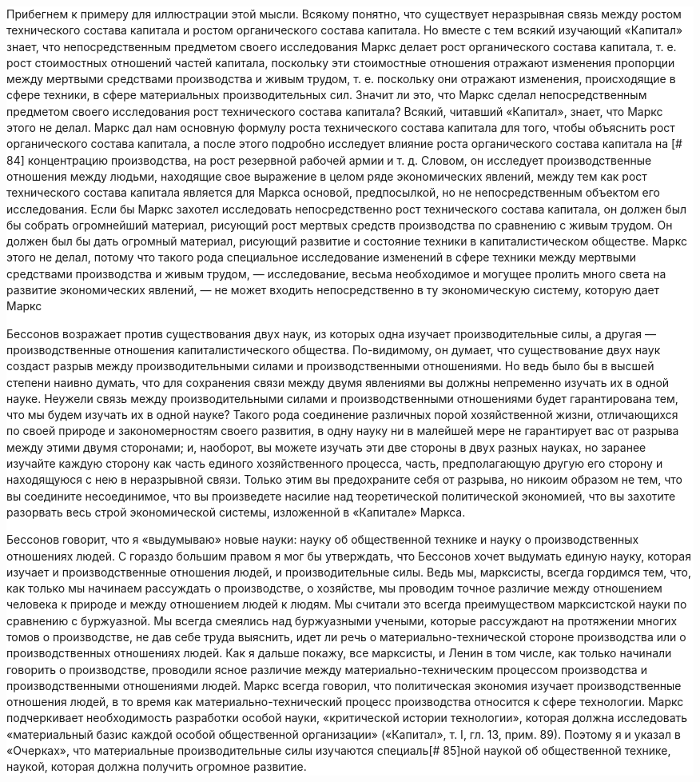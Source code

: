 Прибегнем к примеру для иллюстрации этой мысли. Всякому понятно, что существует неразрывная связь между ростом технического состава капитала и ростом органического состава капитала. Но вместе с тем всякий изучающий «Капитал» знает, что непосредственным предметом своего исследования Маркс делает рост органического состава капитала, т. е. рост стоимостных отношений частей капитала, поскольку эти стоимостные отношения отражают изменения пропорции между мертвыми средствами производства и живым трудом, т. е. поскольку они отражают изменения, происходящие в сфере техники, в сфере материальных производительных сил. Значит ли это, что Маркс сделал непосредственным предметом своего исследования рост технического состава капитала? Всякий, читавший «Капитал», знает, что Маркс этого не делал. Маркс дал нам основную формулу роста технического состава капитала для того, чтобы объяснить рост органического состава капитала, а после этого подробно исследует влияние роста органического состава капитала на [# 84] концентрацию производства, на рост резервной рабочей армии и т. д. Словом, он исследует производственные отношения между людьми, находящие свое выражение в целом ряде экономических явлений, между тем как рост технического состава капитала является для Маркса основой, предпосылкой, но не непосредственным объектом его исследования. Если бы Маркс захотел исследовать непосредственно рост технического состава капитала, он должен был бы собрать огромнейший материал, рисующий рост мертвых средств производства по сравнению с живым трудом. Он должен был бы дать огромный материал, рисующий развитие и состояние техники в капиталистическом обществе. Маркс этого не делал, потому что такого рода специальное исследование изменений в сфере техники между мертвыми средствами производства и живым трудом, — исследование, весьма необходимое и могущее пролить много света на развитие экономических явлений, — не может входить непосредственно в ту экономическую систему, которую дает Маркс

Бессонов возражает против существования двух наук, из которых одна изучает производительные силы, а другая — производственные отношения капиталистического общества. По-видимому, он думает, что существование двух наук создаст разрыв между производительными силами и производственными отношениями. Но ведь было бы в высшей степени наивно думать, что для сохранения связи между двумя явлениями вы должны непременно изучать их в одной науке. Неужели связь между производительными силами и производственными отношениями будет гарантирована тем, что мы будем изучать их в одной науке? Такого рода соединение различных порой хозяйственной жизни, отличающихся по своей природе и закономерностям своего развития, в одну науку ни в малейшей мере не гарантирует вас от разрыва между этими двумя сторонами; и, наоборот, вы можете изучать эти две стороны в двух разных науках, но заранее изучайте каждую сторону как часть единого хозяйственного процесса, часть, предполагающую другую его сторону и находящуюся с нею в неразрывной связи. Только этим вы предохраните себя от разрыва, но никоим образом не тем, что вы соедините несоединимое, что вы произведете насилие над теоретической политической экономией, что вы захотите разорвать весь строй экономической системы, изложенной в «Капитале» Маркса.

Бессонов говорит, что я «выдумываю» новые науки: науку об общественной технике и науку о производственных отношениях людей. С гораздо большим правом я мог бы утверждать, что Бессонов хочет выдумать единую науку, которая изучает и производственные отношения людей, и производительные силы. Ведь мы, марксисты, всегда гордимся тем, что, как только мы начинаем рассуждать о производстве, о хозяйстве, мы проводим точное различие между отношением человека к природе и между отношением людей к людям. Мы считали это всегда преимуществом марксистской науки по сравнению с буржуазной. Мы всегда смеялись над буржуазными учеными, которые рассуждают на протяжении многих томов о производстве, не дав себе труда выяснить, идет ли речь о материально-технической стороне производства или о производственных отношениях людей. Как я дальше покажу, все марксисты, и Ленин в том числе, как только начинали говорить о производстве, проводили ясное различие между материально-техническим процессом производства и производственными отношениями людей. Маркс всегда говорил, что политическая экономия изучает производственные отношения людей, в то время как материально-технический процесс производства относится к сфере технологии. Маркс подчеркивает необходимость разработки особой науки, «критической истории технологии», которая должна исследовать «материальный базис каждой особой общественной организации» («Капитал», т. I, гл. 13, прим. 89). Поэтому я и указал в «Очерках», что материальные производительные силы изучаются специаль[# 85]ной наукой об общественной технике, наукой, которая должна получить огромное развитие.


[^1]: Исправленная и дополненная стенограмма доклада, прочитанного 30 марта 1929 г. на диспуте в Институте Красной Профессуры. Материалы диспута будут полностью изданы в виде отдельной книжки.
[^2]: См. журнал «Проблемы Экономики» 1929 г., № 1, стр. 129. Ответ наш на эту статью Бессонова будет помешен в № 3 журнала «Проблемы экономики».
[^3]: **Оцифр.**: На наш взгляд, текст может выглядеть так: С одной стороны, товар есть стоимость — общественное свойство, будучи прикреплено к ограниченной потребительной стоимости, позволяет приравнивать его с другими товарами, свойство, которое делает возможным для его владельца обмен его на любой другой товар.